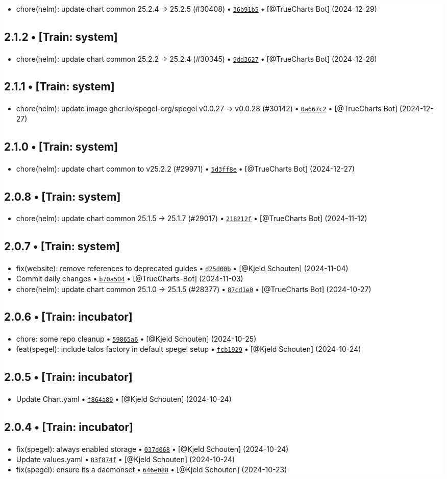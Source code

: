- chore(helm): update chart common 25.2.4 → 25.2.5 (#30408) • [`36b91b5`](https://github.com/trueforge-org/truecharts/commit/36b91b5aa43af48f6e5ddd24b236be22ba96fcb0) • [@TrueCharts Bot] (2024-12-29)

## 2.1.2 • [Train: system]

- chore(helm): update chart common 25.2.2 → 25.2.4 (#30345) • [`9dd3627`](https://github.com/trueforge-org/truecharts/commit/9dd3627c8b9785a7ad5a6cefc6f0b5173a21a4b9) • [@TrueCharts Bot] (2024-12-28)

## 2.1.1 • [Train: system]

- chore(helm): update image ghcr.io/spegel-org/spegel v0.0.27 → v0.0.28 (#30142) • [`0a667c2`](https://github.com/trueforge-org/truecharts/commit/0a667c2623def7cf466a79d59ce3117dfafd3528) • [@TrueCharts Bot] (2024-12-27)

## 2.1.0 • [Train: system]

- chore(helm): update chart common to v25.2.2 (#29971) • [`5d3ff8e`](https://github.com/trueforge-org/truecharts/commit/5d3ff8ed264c174550c122d5a983a5f29b9b58fc) • [@TrueCharts Bot] (2024-12-27)

## 2.0.8 • [Train: system]

- chore(helm): update chart common 25.1.5 → 25.1.7 (#29017) • [`218212f`](https://github.com/trueforge-org/truecharts/commit/218212f2cc665d455eda6cf886c66567b33821f7) • [@TrueCharts Bot] (2024-11-12)

## 2.0.7 • [Train: system]

- fix(website): remove references to deprecated guides • [`d25d00b`](https://github.com/trueforge-org/truecharts/commit/d25d00b9c237f6cbe63941158ccffe03ed9943e9) • [@Kjeld Schouten] (2024-11-04)
- Commit daily changes • [`b70a504`](https://github.com/trueforge-org/truecharts/commit/b70a504cf21acb2c97518fb6fb1b8ee135e7742d) • [@TrueCharts-Bot] (2024-11-03)
- chore(helm): update chart common 25.1.0 → 25.1.5 (#28377) • [`87cd1e0`](https://github.com/trueforge-org/truecharts/commit/87cd1e0ffc172db80563fa0972e8940e80c01235) • [@TrueCharts Bot] (2024-10-27)

## 2.0.6 • [Train: incubator]

- chore: some repo cleanup • [`59865a6`](https://github.com/trueforge-org/truecharts/commit/59865a6ba7bae711096ce848b9a91f3cb152c72d) • [@Kjeld Schouten] (2024-10-25)
- feat(spegel): include talos factory in default spegel setup • [`fcb1929`](https://github.com/trueforge-org/truecharts/commit/fcb1929eed52d3ce28973611c353bc1f56822634) • [@Kjeld Schouten] (2024-10-24)

## 2.0.5 • [Train: incubator]

- Update Chart.yaml • [`f864a89`](https://github.com/trueforge-org/truecharts/commit/f864a896523ae07d4f6a185b75e2be527dab2668) • [@Kjeld Schouten] (2024-10-24)

## 2.0.4 • [Train: incubator]

- fix(spegel): always enabled storage • [`037d068`](https://github.com/trueforge-org/truecharts/commit/037d06877a8faa41f53108432aac83c568d7f1ce) • [@Kjeld Schouten] (2024-10-24)
- Update values.yaml • [`83f874f`](https://github.com/trueforge-org/truecharts/commit/83f874f8e60dc44c9f67827aac74665c9f519b43) • [@Kjeld Schouten] (2024-10-24)
- fix(spegel): ensure its a daemonset • [`646e088`](https://github.com/trueforge-org/truecharts/commit/646e0882d71fcd8aa3bf476a80476542d021db51) • [@Kjeld Schouten] (2024-10-23)
